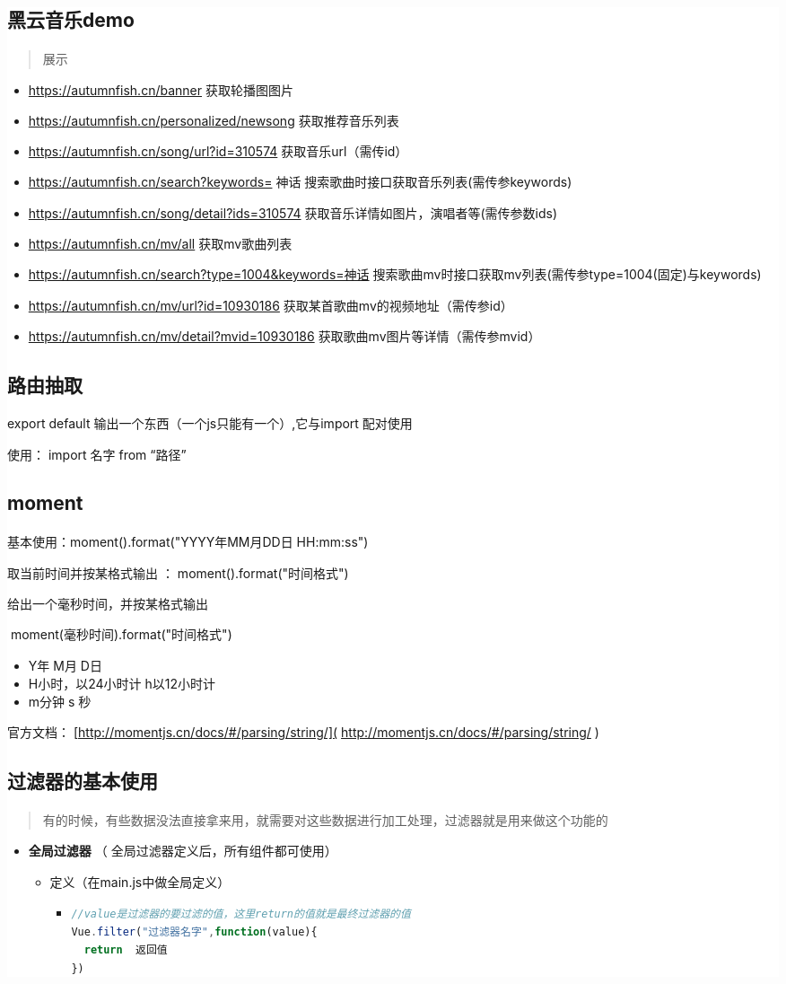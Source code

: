 ## 黑云音乐demo

>展示

- https://autumnfish.cn/banner                                                   获取轮播图图片

- https://autumnfish.cn/personalized/newsong                         获取推荐音乐列表

- https://autumnfish.cn/song/url?id=310574                             获取音乐url（需传id）

- https://autumnfish.cn/search?keywords= 神话                      搜索歌曲时接口获取音乐列表(需传参keywords)

- https://autumnfish.cn/song/detail?ids=310574                      获取音乐详情如图片，演唱者等(需传参数ids)

- https://autumnfish.cn/mv/all                                                      获取mv歌曲列表

- https://autumnfish.cn/search?type=1004&keywords=神话    搜索歌曲mv时接口获取mv列表(需传参type=1004(固定)与keywords)

- https://autumnfish.cn/mv/url?id=10930186                   获取某首歌曲mv的视频地址（需传参id）

- https://autumnfish.cn/mv/detail?mvid=10930186          获取歌曲mv图片等详情（需传参mvid）



## 路由抽取

export default 输出一个东西（一个js只能有一个）,它与import 配对使用

使用： import 名字 from “路径”   





## moment

基本使用：moment().format("YYYY年MM月DD日  HH:mm:ss")

取当前时间并按某格式输出 ： moment().format("时间格式")

给出一个毫秒时间，并按某格式输出 

​                 moment(毫秒时间).format("时间格式")

- Y年   M月   D日    
- H小时，以24小时计   h以12小时计
- m分钟    s 秒

官方文档： [http://momentjs.cn/docs/#/parsing/string/]( http://momentjs.cn/docs/#/parsing/string/ ) 



## 过滤器的基本使用

>有的时候，有些数据没法直接拿来用，就需要对这些数据进行加工处理，过滤器就是用来做这个功能的

- **全局过滤器** （ 全局过滤器定义后，所有组件都可使用）

  - 定义（在main.js中做全局定义）

    - ```javascript
      //value是过滤器的要过滤的值，这里return的值就是最终过滤器的值 
      Vue.filter("过滤器名字",function(value){
        return  返回值        
      })
      ```
